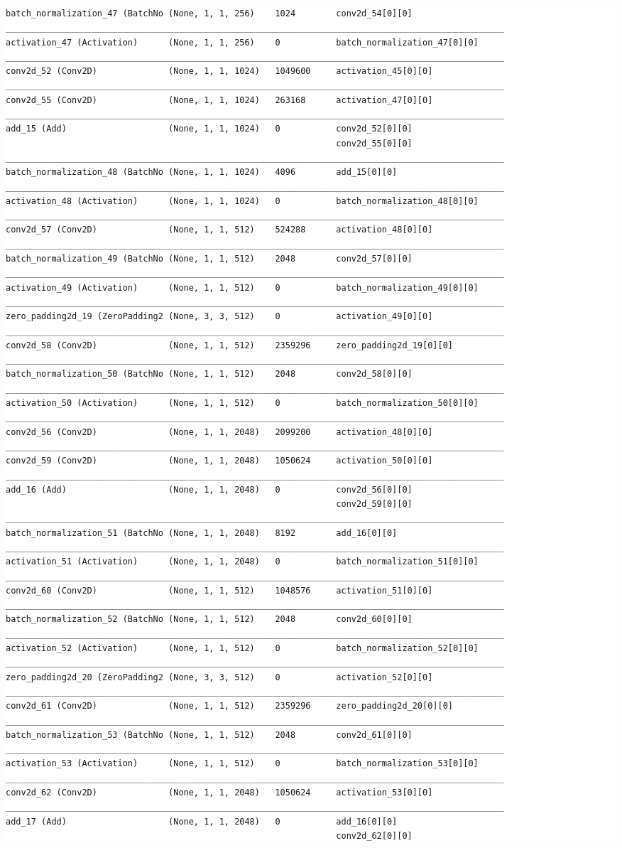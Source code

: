     batch_normalization_47 (BatchNo (None, 1, 1, 256)    1024        conv2d_54[0][0]                  
    __________________________________________________________________________________________________
    activation_47 (Activation)      (None, 1, 1, 256)    0           batch_normalization_47[0][0]     
    __________________________________________________________________________________________________
    conv2d_52 (Conv2D)              (None, 1, 1, 1024)   1049600     activation_45[0][0]              
    __________________________________________________________________________________________________
    conv2d_55 (Conv2D)              (None, 1, 1, 1024)   263168      activation_47[0][0]              
    __________________________________________________________________________________________________
    add_15 (Add)                    (None, 1, 1, 1024)   0           conv2d_52[0][0]                  
                                                                     conv2d_55[0][0]                  
    __________________________________________________________________________________________________
    batch_normalization_48 (BatchNo (None, 1, 1, 1024)   4096        add_15[0][0]                     
    __________________________________________________________________________________________________
    activation_48 (Activation)      (None, 1, 1, 1024)   0           batch_normalization_48[0][0]     
    __________________________________________________________________________________________________
    conv2d_57 (Conv2D)              (None, 1, 1, 512)    524288      activation_48[0][0]              
    __________________________________________________________________________________________________
    batch_normalization_49 (BatchNo (None, 1, 1, 512)    2048        conv2d_57[0][0]                  
    __________________________________________________________________________________________________
    activation_49 (Activation)      (None, 1, 1, 512)    0           batch_normalization_49[0][0]     
    __________________________________________________________________________________________________
    zero_padding2d_19 (ZeroPadding2 (None, 3, 3, 512)    0           activation_49[0][0]              
    __________________________________________________________________________________________________
    conv2d_58 (Conv2D)              (None, 1, 1, 512)    2359296     zero_padding2d_19[0][0]          
    __________________________________________________________________________________________________
    batch_normalization_50 (BatchNo (None, 1, 1, 512)    2048        conv2d_58[0][0]                  
    __________________________________________________________________________________________________
    activation_50 (Activation)      (None, 1, 1, 512)    0           batch_normalization_50[0][0]     
    __________________________________________________________________________________________________
    conv2d_56 (Conv2D)              (None, 1, 1, 2048)   2099200     activation_48[0][0]              
    __________________________________________________________________________________________________
    conv2d_59 (Conv2D)              (None, 1, 1, 2048)   1050624     activation_50[0][0]              
    __________________________________________________________________________________________________
    add_16 (Add)                    (None, 1, 1, 2048)   0           conv2d_56[0][0]                  
                                                                     conv2d_59[0][0]                  
    __________________________________________________________________________________________________
    batch_normalization_51 (BatchNo (None, 1, 1, 2048)   8192        add_16[0][0]                     
    __________________________________________________________________________________________________
    activation_51 (Activation)      (None, 1, 1, 2048)   0           batch_normalization_51[0][0]     
    __________________________________________________________________________________________________
    conv2d_60 (Conv2D)              (None, 1, 1, 512)    1048576     activation_51[0][0]              
    __________________________________________________________________________________________________
    batch_normalization_52 (BatchNo (None, 1, 1, 512)    2048        conv2d_60[0][0]                  
    __________________________________________________________________________________________________
    activation_52 (Activation)      (None, 1, 1, 512)    0           batch_normalization_52[0][0]     
    __________________________________________________________________________________________________
    zero_padding2d_20 (ZeroPadding2 (None, 3, 3, 512)    0           activation_52[0][0]              
    __________________________________________________________________________________________________
    conv2d_61 (Conv2D)              (None, 1, 1, 512)    2359296     zero_padding2d_20[0][0]          
    __________________________________________________________________________________________________
    batch_normalization_53 (BatchNo (None, 1, 1, 512)    2048        conv2d_61[0][0]                  
    __________________________________________________________________________________________________
    activation_53 (Activation)      (None, 1, 1, 512)    0           batch_normalization_53[0][0]     
    __________________________________________________________________________________________________
    conv2d_62 (Conv2D)              (None, 1, 1, 2048)   1050624     activation_53[0][0]              
    __________________________________________________________________________________________________
    add_17 (Add)                    (None, 1, 1, 2048)   0           add_16[0][0]                     
                                                                     conv2d_62[0][0]                  